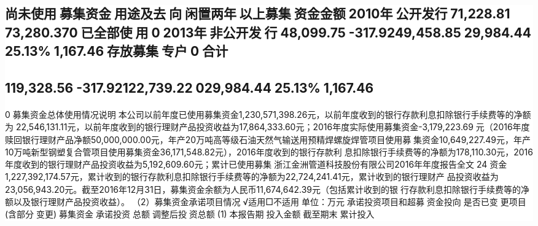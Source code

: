 尚未使用
募集资金
用途及去
向
闲置两年
以上募集
资金金额
2010年
公开发行
71,228.81
73,280.370
已全部使
用
0
2013年
非公开发
行
48,099.75
-317.9249,458.85
29,984.44
25.13%
1,167.46
存放募集
专户
0
合计
--
119,328.56
-317.92122,739.22
029,984.44
25.13%
1,167.46
--
0
募集资金总体使用情况说明
本公司以前年度已使用募集资金1,230,571,398.26元，以前年度收到的银行存款利息扣除银行手续费等的净额为
22,546,131.11元，以前年度收到的银行理财产品投资收益为17,864,333.60元；2016年度实际使用募集资金-3,179,223.69
元（2016年度赎回银行理财产品净额50,000,000.00元，年产20万吨高等级石油天然气输送用预精焊螺旋焊管项目使用募
集资金10,649,227.49元，年产10万吨新型钢塑复合管项目使用募集资金36,171,548.82元），2016年度收到的银行存款利
息扣除银行手续费等的净额为178,110.30元，2016年度收到的银行理财产品投资收益为5,192,609.60元；累计已使用募集
浙江金洲管道科技股份有限公司2016年年度报告全文
24
资金1,227,392,174.57元，累计收到的银行存款利息扣除银行手续费等的净额为22,724,241.41元，累计收到的银行理财产
品投资收益为23,056,943.20元。截至2016年12月31日，募集资金余额为人民币11,674,642.39元（包括累计收到的银
行存款利息扣除银行手续费等的净额以及银行理财产品投资收益）。
（2）募集资金承诺项目情况
√适用□不适用
单位：万元
承诺投资项目和超募
资金投向
是否已变
更项目
(含部分
变更)
募集资金
承诺投资
总额
调整后投
资总额
(1)
本报告期
投入金额
截至期末
累计投入